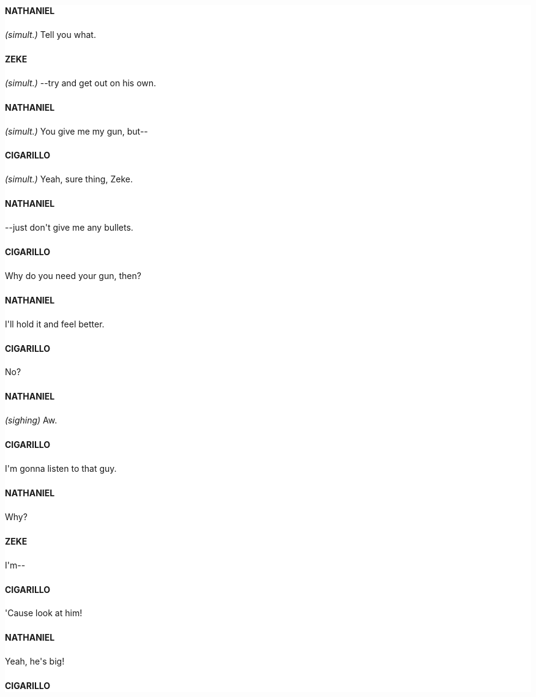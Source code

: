 #### NATHANIEL

_(simult.)_ Tell you what.

#### ZEKE

_(simult.)_ --try and get out on his own.

#### NATHANIEL

_(simult.)_ You give me my gun, but--

#### CIGARILLO

_(simult.)_ Yeah, sure thing, Zeke.

#### NATHANIEL

--just don't give me any bullets.

#### CIGARILLO

Why do you need your gun, then?

#### NATHANIEL

I'll hold it and feel better.

#### CIGARILLO

No?

#### NATHANIEL

_(sighing)_ Aw.

#### CIGARILLO

I'm gonna listen to that guy.

#### NATHANIEL

Why?

#### ZEKE

I'm--

#### CIGARILLO

'Cause look at him!

#### NATHANIEL

Yeah, he's big!

#### CIGARILLO

